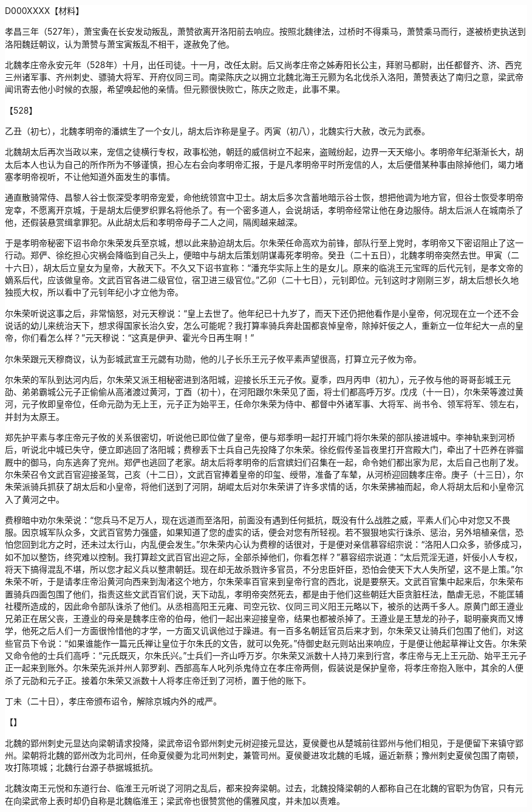 D000XXXX【材料】

孝昌三年（527年），萧宝夤在长安发动叛乱，萧赞欲离开洛阳前去响应。按照北魏律法，过桥时不得乘马，萧赞乘马而行，遂被桥吏执送到洛阳魏廷朝议，认为萧赞与萧宝寅叛乱不相干，遂赦免了他。

北魏孝庄帝永安元年（528年）十月，出任司徒。十一月，改任太尉。后又尚孝庄帝之姊寿阳长公主，拜驸马都尉，出任都督齐、济、西兖三州诸军事、齐州刺史、骠骑大将军、开府仪同三司。南梁陈庆之以拥立北魏北海王元颢为名北伐杀入洛阳，萧赞表达了南归之意，梁武帝闻讯寄去他小时候的衣服，希望唤起他的亲情。但元颢很快败亡，陈庆之败走，此事不果。



【528】

乙丑（初七），北魏孝明帝的潘嫔生了一个女儿，胡太后诈称是皇子。丙寅（初八），北魏实行大赦，改元为武泰。



北魏胡太后再次当政以来，宠信之徒横行专权，政事松弛，朝廷的威信树立不起来，盗贼纷起，边界一天天缩小。孝明帝年纪渐渐长大，胡太后本人也认为自己的所作所为不够谨慎，担心左右会向孝明帝汇报，于是凡孝明帝平时所宠信的人，太后便借某种事由除掉他们，竭力堵塞孝明帝视听，不让他知道外面发生的事情。

通直散骑常侍、昌黎人谷士恢深受孝明帝宠爱，命他统领宫中卫士。胡太后多次含蓄地暗示谷士恢，想把他调为地方官，但谷士恢受孝明帝宠幸，不愿离开京城，于是胡太后便罗织罪名将他杀了。有一个密多道人，会说胡话，孝明帝经常让他在身边服侍。胡太后派人在城南杀了他，还假装悬赏缉拿罪犯。从此胡太后和孝明帝母子二人之间，隔阂越来越深。

于是孝明帝秘密下诏书命尔朱荣发兵至京城，想以此来胁迫胡太后。尔朱荣任命高欢为前锋，部队行至上党时，孝明帝又下密诏阻止了这一行动。郑俨、徐纥担心灾祸会降临到自己头上，便暗中与胡太后策划阴谋毒死孝明帝。癸丑（二十五日），北魏孝明帝突然去世。甲寅（二十六日），胡太后立皇女为皇帝，大赦天下。不久又下诏书宣称：“潘充华实际上生的是女儿。原来的临洮王元宝晖的后代元钊，是孝文帝的嫡系后代，应该做皇帝。文武百官各进二级官位，宿卫进三级官位。”乙卯（二十七日），元钊即位。元钊这时才刚刚三岁，胡太后想长久地独揽大权，所以看中了元钊年纪小才立他为帝。



尔朱荣听说这事之后，非常恼怒，对元天穆说：“皇上去世了。他年纪已十九岁了，而天下还仍把他看作是小皇帝，何况现在立一个还不会说话的幼儿来统治天下，想求得国家长治久安，怎么可能呢？我打算率骑兵奔赴国都哀悼皇帝，除掉奸佞之人，重新立一位年纪大一点的皇帝，你们看怎么样？”元天穆说：“这真是伊尹、霍光今日再生啊！”

尔朱荣跟元天穆商议，认为彭城武宣王元勰有功勋，他的儿子长乐王元子攸平素声望很高，打算立元子攸为帝。

尔朱荣的军队到达河内后，尔朱荣又派王相秘密进到洛阳城，迎接长乐王元子攸。夏季，四月丙申（初九），元子攸与他的哥哥彭城王元劭、弟弟霸城公元子正偷偷从高渚渡过黄河，丁酉（初十），在河阳跟尔朱荣见了面，将士们都高呼万岁。戊戌（十一日），尔朱荣等渡过黄河，元子攸即皇帝位，任命元劭为无上王，元子正为始平王，任命尔朱荣为侍中、都督中外诸军事、大将军、尚书令、领军将军、领左右，并封为太原王。

郑先护平素与孝庄帝元子攸的关系很密切，听说他已即位做了皇帝，便与郑季明一起打开城门将尔朱荣的部队接进城中。李神轨来到河桥后，听说北中城已失守，便立即逃回了洛阳城；费穆丢下士兵自己先投降了尔朱荣。徐纥假传圣旨夜里打开宫殿大门，牵出了十匹养在骅骝厩中的御马，向东逃奔了兖州。郑俨也逃回了老家。胡太后将孝明帝的后宫嫔妇们召集在一起，命令她们都出家为尼，太后自己也削了发。尔朱荣召令文武百官迎接圣驾，己亥（十二日），文武百官捧着皇帝的印玺、绶带，准备了车辇，从河桥迎回魏孝庄帝。庚子（十三日），尔朱荣派骑兵抓获了胡太后和小皇帝，将他们送到了河阴，胡崐太后对尔朱荣讲了许多求情的话，尔朱荣拂袖而起，命人将胡太后和小皇帝沉入了黄河之中。

费穆暗中劝尔朱荣说：“您兵马不足万人，现在远道而至洛阳，前面没有遇到任何抵抗，既没有什么战胜之威，平素人们心中对您又不畏服。因京城军队众多，文武百官势力强盛，如果知道了您的虚实的话，便会对您有所轻视。若不狠狠地实行诛杀、惩治，另外培植亲信，恐怕您回到北方之时，还未过太行山，内乱便会发生。”尔朱荣内心认为费穆的话很对，于是便对亲信慕容绍宗说：“洛阳人口众多，骄侈成习，如不加以整饬，终究难以控制。我打算趁文武百官出迎之际，全部杀掉他们，你看怎样？”慕容绍宗说道：“太后荒淫无道，奸佞小人专权，将天下搞得混乱不堪，所以您才起义兵以整肃朝廷。现在却无故杀戮许多官员，不分忠臣奸臣，恐怕会使天下大人失所望，这不是上策。”尔朱荣不听，于是请孝庄帝沿黄河向西来到淘渚这个地方，尔朱荣率百官来到皇帝行宫的西北，说是要祭天。文武百官集中起来后，尔朱荣布置骑兵四面包围了他们，指责这些文武百官们说，天下动乱，孝明帝突然死去，都是由于他们这些朝廷大臣贪脏枉法，酷虐无忌，不能匡辅社稷所造成的，因此命令部队诛杀了他们。从丞相高阳王元雍、司空元钦、仪同三司义阳王元略以下，被杀的达两千多人。原黄门郎王遵业兄弟正在居父丧，王遵业的母亲是魏孝庄帝的伯母，他们一起出来迎接皇帝，结果也都被杀掉了。王遵业是王慧龙的孙子，聪明豪爽而又博学，他死之后人们一方面很怜惜他的才学，一方面又讥讽他过于躁进。有一百多名朝廷官员后来才到，尔朱荣又让骑兵们包围了他们，对这些官员下令说：“如果谁能作一篇元氏禅让皇位于尔朱氏的文告，就可以免死。”侍御史赵元则站出来响应，于是便让他起草禅让文告。尔朱荣又命令他的士兵们高呼：“元氏既灭，尔朱氏兴。”士兵们一齐山呼万岁。尔朱荣又派数十人持刀来到行宫，孝庄帝与无上王元劭、始平王元子正一起来到账外。尔朱荣先派并州人郭罗刹、西部高车人叱列杀鬼侍立在孝庄帝两侧，假装说是保护皇帝，将孝庄帝抱入账中，其余的人便杀了元劭和元子正。接着尔朱荣又派数十人将孝庄帝迁到了河桥，置于他的账下。

丁未（二十日），孝庄帝颁布诏令，解除京城内外的戒严。



【】

北魏的郢州刺史元显达向梁朝请求投降，梁武帝诏令郢州刺史元树迎接元显达，夏侯夔也从楚城前往郢州与他们相见，于是便留下来镇守郢州。梁朝将北魏的郢州改为北司州，任命夏侯夔为北司州刺史，兼管司州。夏侯夔进攻北魏的毛城，逼近新蔡；豫州刺史夏侯包围了南顿，攻打陈项城；北魏行台源子恭据城抵抗。

北魏汝南王元悦和东道行台、临淮王元听说了河阴之乱后，都来投奔梁朝。过去，北魏投降梁朝的人都称自己在北魏的官职为伪官，只有元在向梁武帝上表时却仍自称是北魏临淮王；梁武帝也很赞赏他的儒雅风度，并未加以责难。

